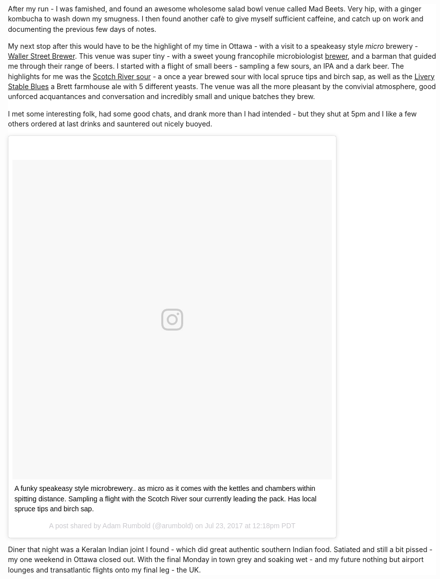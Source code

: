 <iframe height='405' width='590' frameborder='0' allowtransparency='true' scrolling='no' src='https://video.relive.cc/strava_1097791679_1500825343209.mp4'></iframe>

After my run - I was famished, and found an awesome wholesome salad bowl venue called Mad Beets. Very hip, with a ginger kombucha to wash down my smugness. I then found another cafè to give myself sufficient caffeine, and catch up on work and documenting the previous few days of notes. 

My next stop after this would have to be the highlight of my time in Ottawa - with a visit to a speakeasy style *micro* brewery - [Waller Street Brewer](http://www.wallerst.ca/). This venue was super tiny - with a sweet young francophile microbiologist [brewer](https://www.instagram.com/p/BWX8j2ID4bl/?taken-by=dimcarrabin), and a barman that guided me through their range of beers. I started with a flight of small beers - sampling a few sours, an IPA and a dark beer. The highlights for me was the [Scotch River sour](http://www.wallerst.ca/scotch-river-sour.html) - a once a year brewed sour with local spruce tips and birch sap, as well as the [Livery Stable Blues](http://www.wallerst.ca/livery-stable-blues.html) a Brett farmhouse ale with 5 different yeasts. The venue was all the more pleasant by the convivial atmosphere, good unforced acquantances and conversation and incredibly small and unique batches they brew.

I met some interesting folk, had some good chats, and drank more than I had intended - but they shut at 5pm and I like a few others ordered at last drinks and sauntered out nicely buoyed.

<blockquote class="instagram-media" data-instgrm-captioned data-instgrm-version="7" style=" background:#FFF; border:0; border-radius:3px; box-shadow:0 0 1px 0 rgba(0,0,0,0.5),0 1px 10px 0 rgba(0,0,0,0.15); margin: 1px; max-width:658px; padding:0; width:99.375%; width:-webkit-calc(100% - 2px); width:calc(100% - 2px);"><div style="padding:8px;"> <div style=" background:#F8F8F8; line-height:0; margin-top:40px; padding:50% 0; text-align:center; width:100%;"> <div style=" background:url(data:image/png;base64,iVBORw0KGgoAAAANSUhEUgAAACwAAAAsCAMAAAApWqozAAAABGdBTUEAALGPC/xhBQAAAAFzUkdCAK7OHOkAAAAMUExURczMzPf399fX1+bm5mzY9AMAAADiSURBVDjLvZXbEsMgCES5/P8/t9FuRVCRmU73JWlzosgSIIZURCjo/ad+EQJJB4Hv8BFt+IDpQoCx1wjOSBFhh2XssxEIYn3ulI/6MNReE07UIWJEv8UEOWDS88LY97kqyTliJKKtuYBbruAyVh5wOHiXmpi5we58Ek028czwyuQdLKPG1Bkb4NnM+VeAnfHqn1k4+GPT6uGQcvu2h2OVuIf/gWUFyy8OWEpdyZSa3aVCqpVoVvzZZ2VTnn2wU8qzVjDDetO90GSy9mVLqtgYSy231MxrY6I2gGqjrTY0L8fxCxfCBbhWrsYYAAAAAElFTkSuQmCC); display:block; height:44px; margin:0 auto -44px; position:relative; top:-22px; width:44px;"></div></div> <p style=" margin:8px 0 0 0; padding:0 4px;"> <a href="https://www.instagram.com/p/BW5om1sALWy/" style=" color:#000; font-family:Arial,sans-serif; font-size:14px; font-style:normal; font-weight:normal; line-height:17px; text-decoration:none; word-wrap:break-word;" target="_blank">A funky speakeasy style microbrewery.. as micro as it comes with the kettles and chambers within spitting distance. Sampling a flight with the Scotch River sour currently leading the pack. Has local spruce tips and birch sap.</a></p> <p style=" color:#c9c8cd; font-family:Arial,sans-serif; font-size:14px; line-height:17px; margin-bottom:0; margin-top:8px; overflow:hidden; padding:8px 0 7px; text-align:center; text-overflow:ellipsis; white-space:nowrap;">A post shared by Adam Rumbold (@arumbold) on <time style=" font-family:Arial,sans-serif; font-size:14px; line-height:17px;" datetime="2017-07-23T19:18:27+00:00">Jul 23, 2017 at 12:18pm PDT</time></p></div></blockquote>
<script async defer src="//platform.instagram.com/en_US/embeds.js"></script>

Diner that night was a Keralan Indian joint I found - which did great authentic southern Indian food. Satiated and still a bit pissed - my one weekend in Ottawa closed out. With the final Monday in town grey and soaking wet - and my future nothing but airport lounges and transatlantic flights onto my final leg - the UK.

